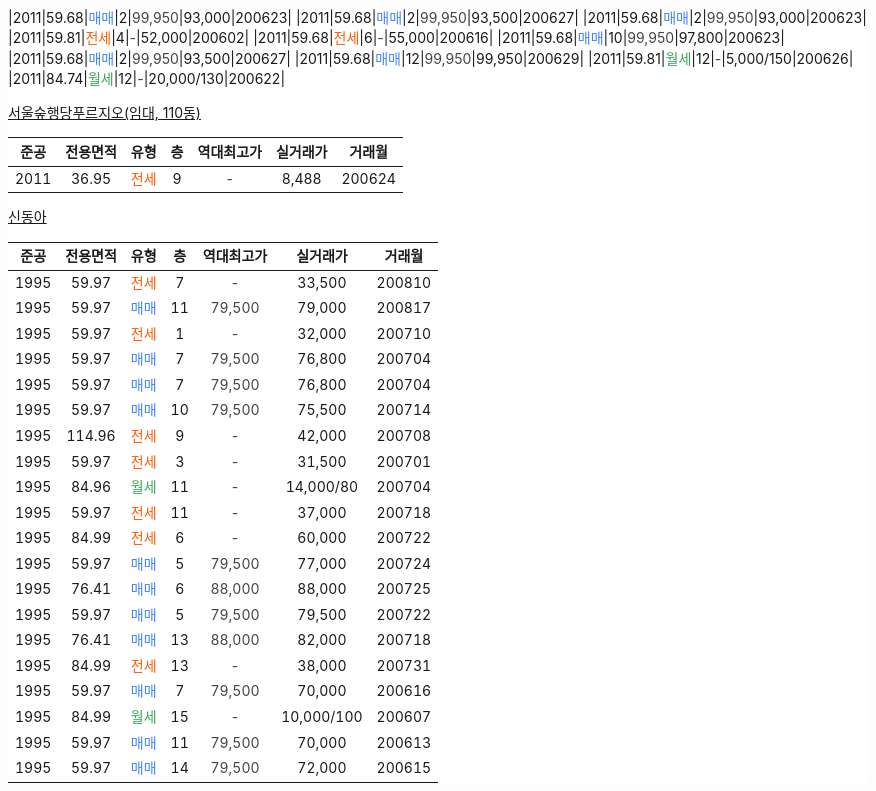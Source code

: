 |2011|59.68|<span style="color:#4285f3">매매</span>|2|<span style="color:#444444">99,950</span>|93,000|200623|
|2011|59.68|<span style="color:#4285f3">매매</span>|2|<span style="color:#444444">99,950</span>|93,500|200627|
|2011|59.68|<span style="color:#4285f3">매매</span>|2|<span style="color:#444444">99,950</span>|93,000|200623|
|2011|59.81|<span style="color:#ff5a00">전세</span>|4|<span style="color:#444444">-</span>|52,000|200602|
|2011|59.68|<span style="color:#ff5a00">전세</span>|6|<span style="color:#444444">-</span>|55,000|200616|
|2011|59.68|<span style="color:#4285f3">매매</span>|10|<span style="color:#444444">99,950</span>|97,800|200623|
|2011|59.68|<span style="color:#4285f3">매매</span>|2|<span style="color:#444444">99,950</span>|93,500|200627|
|2011|59.68|<span style="color:#4285f3">매매</span>|12|<span style="color:#444444">99,950</span>|99,950|200629|
|2011|59.81|<span style="color:#34a853">월세</span>|12|<span style="color:#444444">-</span>|5,000/150|200626|
|2011|84.74|<span style="color:#34a853">월세</span>|12|<span style="color:#444444">-</span>|20,000/130|200622|

[서울숲행당푸르지오(임대, 110동)](https://search.naver.com/search.naver?query=%EC%84%9C%EC%9A%B8%ED%8A%B9%EB%B3%84%EC%8B%9C+%EC%84%B1%EB%8F%99%EA%B5%AC+%ED%96%89%EB%8B%B9%EB%8F%99+%EC%84%9C%EC%9A%B8%EC%88%B2%ED%96%89%EB%8B%B9%ED%91%B8%EB%A5%B4%EC%A7%80%EC%98%A4%28%EC%9E%84%EB%8C%80%2C+110%EB%8F%99%29)

|준공|전용면적|유형|층|역대최고가|실거래가|거래월|
|:---:|:---:|:---:|:---:|:---:|:---:|:---:|
|2011|36.95|<span style="color:#ff5a00">전세</span>|9|<span style="color:#444444">-</span>|8,488|200624|

[신동아](https://search.naver.com/search.naver?query=%EC%84%9C%EC%9A%B8%ED%8A%B9%EB%B3%84%EC%8B%9C+%EC%84%B1%EB%8F%99%EA%B5%AC+%ED%96%89%EB%8B%B9%EB%8F%99+%EC%8B%A0%EB%8F%99%EC%95%84)

|준공|전용면적|유형|층|역대최고가|실거래가|거래월|
|:---:|:---:|:---:|:---:|:---:|:---:|:---:|
|1995|59.97|<span style="color:#ff5a00">전세</span>|7|<span style="color:#444444">-</span>|33,500|200810|
|1995|59.97|<span style="color:#4285f3">매매</span>|11|<span style="color:#444444">79,500</span>|79,000|200817|
|1995|59.97|<span style="color:#ff5a00">전세</span>|1|<span style="color:#444444">-</span>|32,000|200710|
|1995|59.97|<span style="color:#4285f3">매매</span>|7|<span style="color:#444444">79,500</span>|76,800|200704|
|1995|59.97|<span style="color:#4285f3">매매</span>|7|<span style="color:#444444">79,500</span>|76,800|200704|
|1995|59.97|<span style="color:#4285f3">매매</span>|10|<span style="color:#444444">79,500</span>|75,500|200714|
|1995|114.96|<span style="color:#ff5a00">전세</span>|9|<span style="color:#444444">-</span>|42,000|200708|
|1995|59.97|<span style="color:#ff5a00">전세</span>|3|<span style="color:#444444">-</span>|31,500|200701|
|1995|84.96|<span style="color:#34a853">월세</span>|11|<span style="color:#444444">-</span>|14,000/80|200704|
|1995|59.97|<span style="color:#ff5a00">전세</span>|11|<span style="color:#444444">-</span>|37,000|200718|
|1995|84.99|<span style="color:#ff5a00">전세</span>|6|<span style="color:#444444">-</span>|60,000|200722|
|1995|59.97|<span style="color:#4285f3">매매</span>|5|<span style="color:#444444">79,500</span>|77,000|200724|
|1995|76.41|<span style="color:#4285f3">매매</span>|6|<span style="color:#444444">88,000</span>|88,000|200725|
|1995|59.97|<span style="color:#4285f3">매매</span>|5|<span style="color:#444444">79,500</span>|79,500|200722|
|1995|76.41|<span style="color:#4285f3">매매</span>|13|<span style="color:#444444">88,000</span>|82,000|200718|
|1995|84.99|<span style="color:#ff5a00">전세</span>|13|<span style="color:#444444">-</span>|38,000|200731|
|1995|59.97|<span style="color:#4285f3">매매</span>|7|<span style="color:#444444">79,500</span>|70,000|200616|
|1995|84.99|<span style="color:#34a853">월세</span>|15|<span style="color:#444444">-</span>|10,000/100|200607|
|1995|59.97|<span style="color:#4285f3">매매</span>|11|<span style="color:#444444">79,500</span>|70,000|200613|
|1995|59.97|<span style="color:#4285f3">매매</span>|14|<span style="color:#444444">79,500</span>|72,000|200615|